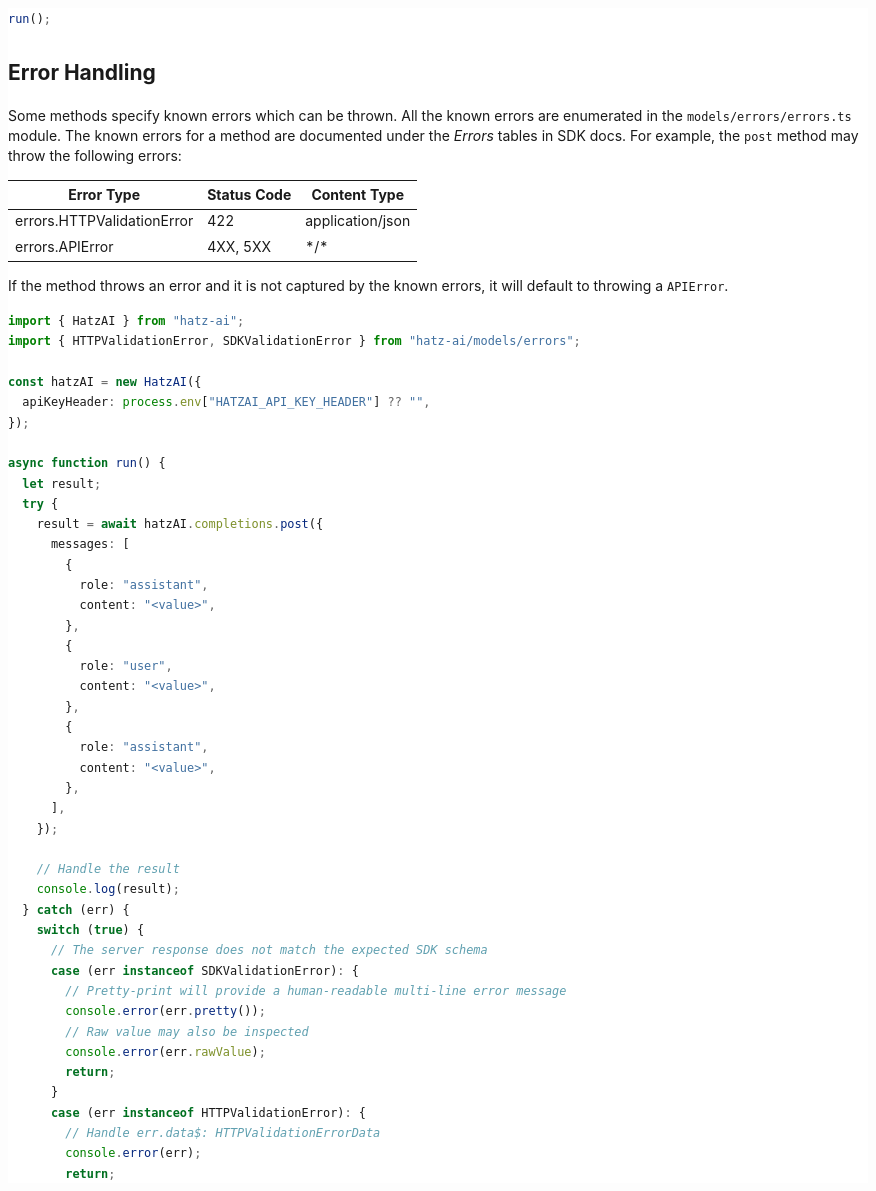 ```typescript
run();

```



## Error Handling

Some methods specify known errors which can be thrown. All the known errors are enumerated in the `models/errors/errors.ts` module. The known errors for a method are documented under the *Errors* tables in SDK docs. For example, the `post` method may throw the following errors:

| Error Type                 | Status Code | Content Type     |
| -------------------------- | ----------- | ---------------- |
| errors.HTTPValidationError | 422         | application/json |
| errors.APIError            | 4XX, 5XX    | \*/\*            |

If the method throws an error and it is not captured by the known errors, it will default to throwing a `APIError`.

```typescript
import { HatzAI } from "hatz-ai";
import { HTTPValidationError, SDKValidationError } from "hatz-ai/models/errors";

const hatzAI = new HatzAI({
  apiKeyHeader: process.env["HATZAI_API_KEY_HEADER"] ?? "",
});

async function run() {
  let result;
  try {
    result = await hatzAI.completions.post({
      messages: [
        {
          role: "assistant",
          content: "<value>",
        },
        {
          role: "user",
          content: "<value>",
        },
        {
          role: "assistant",
          content: "<value>",
        },
      ],
    });

    // Handle the result
    console.log(result);
  } catch (err) {
    switch (true) {
      // The server response does not match the expected SDK schema
      case (err instanceof SDKValidationError): {
        // Pretty-print will provide a human-readable multi-line error message
        console.error(err.pretty());
        // Raw value may also be inspected
        console.error(err.rawValue);
        return;
      }
      case (err instanceof HTTPValidationError): {
        // Handle err.data$: HTTPValidationErrorData
        console.error(err);
        return;
```